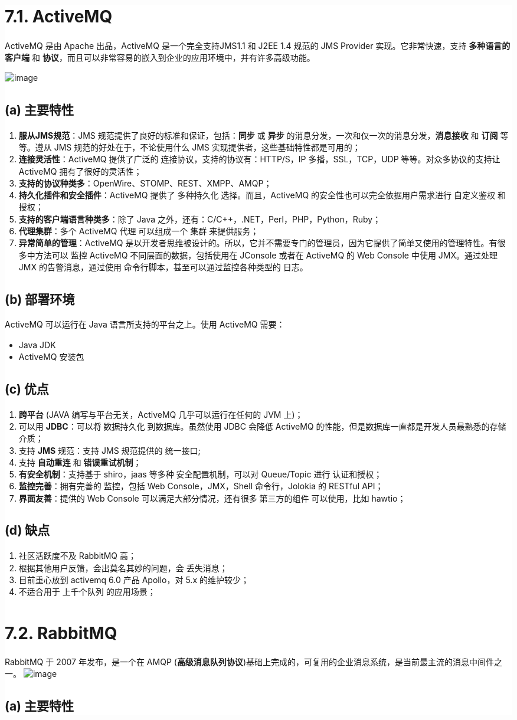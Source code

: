 # 7.1. ActiveMQ

ActiveMQ 是由 Apache 出品，ActiveMQ 是一个完全支持JMS1.1 和 J2EE 1.4 规范的 JMS Provider 实现。它非常快速，支持 **多种语言的客户端** 和 **协议**，而且可以非常容易的嵌入到企业的应用环境中，并有许多高级功能。

![image](https://access.redhat.com/documentation/en-US/Fuse_ESB/4.4.1/html-single/ActiveMQ_Tuning_Guide/images/general_05.gif)

## (a) 主要特性

1. **服从JMS规范**：JMS 规范提供了良好的标准和保证，包括：**同步** 或 **异步** 的消息分发，一次和仅一次的消息分发，**消息接收** 和 **订阅** 等等。遵从 JMS 规范的好处在于，不论使用什么 JMS 实现提供者，这些基础特性都是可用的；
2. **连接灵活性**：ActiveMQ 提供了广泛的 连接协议，支持的协议有：HTTP/S，IP 多播，SSL，TCP，UDP 等等。对众多协议的支持让 ActiveMQ 拥有了很好的灵活性；
3. **支持的协议种类多**：OpenWire、STOMP、REST、XMPP、AMQP；
4. **持久化插件和安全插件**：ActiveMQ 提供了 多种持久化 选择。而且，ActiveMQ 的安全性也可以完全依据用户需求进行 自定义鉴权 和 授权；
5. **支持的客户端语言种类多**：除了 Java 之外，还有：C/C++，.NET，Perl，PHP，Python，Ruby；
6. **代理集群**：多个 ActiveMQ 代理 可以组成一个 集群 来提供服务；
7. **异常简单的管理**：ActiveMQ 是以开发者思维被设计的。所以，它并不需要专门的管理员，因为它提供了简单又使用的管理特性。有很多中方法可以 监控 ActiveMQ 不同层面的数据，包括使用在 JConsole 或者在 ActiveMQ 的 Web Console 中使用 JMX。通过处理 JMX 的告警消息，通过使用 命令行脚本，甚至可以通过监控各种类型的 日志。
## (b) 部署环境

ActiveMQ 可以运行在 Java 语言所支持的平台之上。使用 ActiveMQ 需要：

- Java JDK
- ActiveMQ 安装包
## (c) 优点

1. **跨平台** (JAVA 编写与平台无关，ActiveMQ 几乎可以运行在任何的 JVM 上)；
2. 可以用 **JDBC**：可以将 数据持久化 到数据库。虽然使用 JDBC 会降低 ActiveMQ 的性能，但是数据库一直都是开发人员最熟悉的存储介质；
3. 支持 **JMS** 规范：支持 JMS 规范提供的 统一接口;
4. 支持 **自动重连** 和 **错误重试机制**；
5. **有安全机制**：支持基于 shiro，jaas 等多种 安全配置机制，可以对 Queue/Topic 进行 认证和授权；
6. **监控完善**：拥有完善的 监控，包括 Web Console，JMX，Shell 命令行，Jolokia 的 RESTful API；
7. **界面友善**：提供的 Web Console 可以满足大部分情况，还有很多 第三方的组件 可以使用，比如 hawtio；
## (d) 缺点

1. 社区活跃度不及 RabbitMQ 高；
2. 根据其他用户反馈，会出莫名其妙的问题，会 丢失消息；
3. 目前重心放到 activemq 6.0 产品 Apollo，对 5.x 的维护较少；
4. 不适合用于 上千个队列 的应用场景；

# 7.2. RabbitMQ

RabbitMQ 于 2007 年发布，是一个在 AMQP (**高级消息队列协议**)基础上完成的，可复用的企业消息系统，是当前最主流的消息中间件之一。
![image](http://p1.pstatp.com/large/pgc-image/15317228441737abea255d3)

## (a) 主要特性
